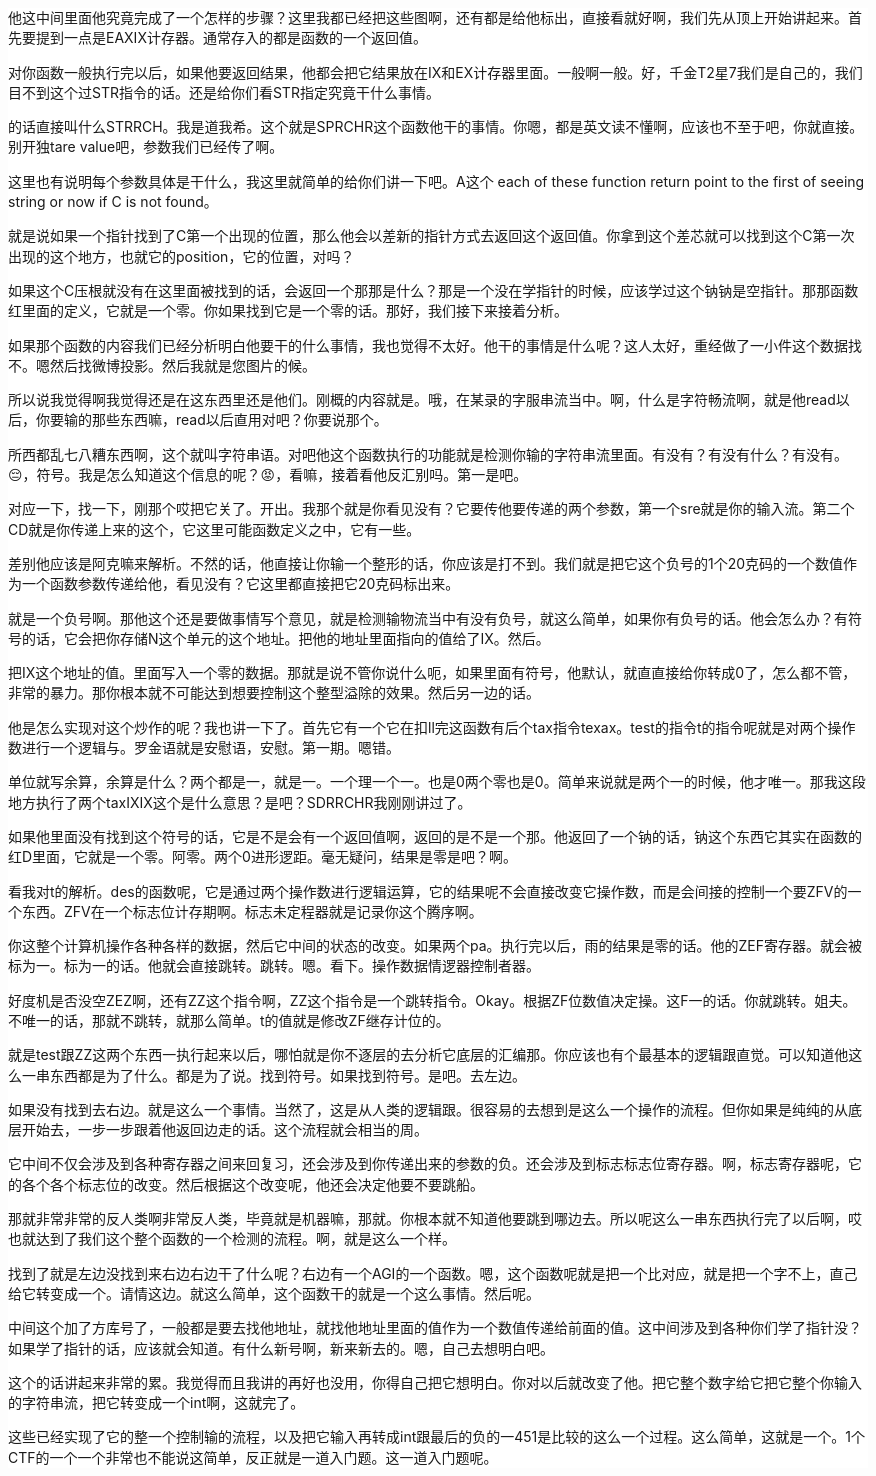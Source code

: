他这中间里面他究竟完成了一个怎样的步骤？这里我都已经把这些图啊，还有都是给他标出，直接看就好啊，我们先从顶上开始讲起来。首先要提到一点是EAXIX计存器。通常存入的都是函数的一个返回值。

对你函数一般执行完以后，如果他要返回结果，他都会把它结果放在IX和EX计存器里面。一般啊一般。好，千金T2星7我们是自己的，我们目不到这个过STR指令的话。还是给你们看STR指定究竟干什么事情。

的话直接叫什么STRRCH。我是道我希。这个就是SPRCHR这个函数他干的事情。你嗯，都是英文读不懂啊，应该也不至于吧，你就直接。别开独tare value吧，参数我们已经传了啊。

这里也有说明每个参数具体是干什么，我这里就简单的给你们讲一下吧。A这个 each of these function return point to the first of seeing string or now if C is not found。

就是说如果一个指针找到了C第一个出现的位置，那么他会以差新的指针方式去返回这个返回值。你拿到这个差芯就可以找到这个C第一次出现的这个地方，也就它的position，它的位置，对吗？

如果这个C压根就没有在这里面被找到的话，会返回一个那那是什么？那是一个没在学指针的时候，应该学过这个钠钠是空指针。那那函数红里面的定义，它就是一个零。你如果找到它是一个零的话。那好，我们接下来接着分析。

如果那个函数的内容我们已经分析明白他要干的什么事情，我也觉得不太好。他干的事情是什么呢？这人太好，重经做了一小件这个数据找不。嗯然后找微博投影。然后我就是您图片的候。

所以说我觉得啊我觉得还是在这东西里还是他们。刚概的内容就是。哦，在某录的字服串流当中。啊，什么是字符畅流啊，就是他read以后，你要输的那些东西嘛，read以后直用对吧？你要说那个。

所西都乱七八糟东西啊，这个就叫字符串语。对吧他这个函数执行的功能就是检测你输的字符串流里面。有没有？有没有什么？有没有。😔，符号。我是怎么知道这个信息的呢？😡，看嘛，接着看他反汇别吗。第一是吧。

对应一下，找一下，刚那个哎把它关了。开出。我那个就是你看见没有？它要传他要传递的两个参数，第一个sre就是你的输入流。第二个CD就是你传递上来的这个，它这里可能函数定义之中，它有一些。

差别他应该是阿克嘛来解析。不然的话，他直接让你输一个整形的话，你应该是打不到。我们就是把它这个负号的1个20克码的一个数值作为一个函数参数传递给他，看见没有？它这里都直接把它20克码标出来。

就是一个负号啊。那他这个还是要做事情写个意见，就是检测输物流当中有没有负号，就这么简单，如果你有负号的话。他会怎么办？有符号的话，它会把你存储N这个单元的这个地址。把他的地址里面指向的值给了IX。然后。

把IX这个地址的值。里面写入一个零的数据。那就是说不管你说什么呃，如果里面有符号，他默认，就直直接给你转成0了，怎么都不管，非常的暴力。那你根本就不可能达到想要控制这个整型溢除的效果。然后另一边的话。

他是怎么实现对这个炒作的呢？我也讲一下了。首先它有一个它在扣ll完这函数有后个tax指令texax。test的指令t的指令呢就是对两个操作数进行一个逻辑与。罗金语就是安慰语，安慰。第一期。嗯错。

单位就写余算，余算是什么？两个都是一，就是一。一个理一个一。也是0两个零也是0。简单来说就是两个一的时候，他才唯一。那我这段地方执行了两个taxIXIX这个是什么意思？是吧？SDRRCHR我刚刚讲过了。

如果他里面没有找到这个符号的话，它是不是会有一个返回值啊，返回的是不是一个那。他返回了一个钠的话，钠这个东西它其实在函数的红D里面，它就是一个零。阿零。两个0进形逻距。毫无疑问，结果是零是吧？啊。

看我对t的解析。des的函数呢，它是通过两个操作数进行逻辑运算，它的结果呢不会直接改变它操作数，而是会间接的控制一个要ZFV的一个东西。ZFV在一个标志位计存期啊。标志未定程器就是记录你这个腾序啊。

你这整个计算机操作各种各样的数据，然后它中间的状态的改变。如果两个pa。执行完以后，雨的结果是零的话。他的ZEF寄存器。就会被标为一。标为一的话。他就会直接跳转。跳转。嗯。看下。操作数据情逻器控制者器。

好度机是否没空ZEZ啊，还有ZZ这个指令啊，ZZ这个指令是一个跳转指令。Okay。根据ZF位数值决定操。这F一的话。你就跳转。姐夫。不唯一的话，那就不跳转，就那么简单。t的值就是修改ZF继存计位的。

就是test跟ZZ这两个东西一执行起来以后，哪怕就是你不逐层的去分析它底层的汇编那。你应该也有个最基本的逻辑跟直觉。可以知道他这么一串东西都是为了什么。都是为了说。找到符号。如果找到符号。是吧。去左边。

如果没有找到去右边。就是这么一个事情。当然了，这是从人类的逻辑跟。很容易的去想到是这么一个操作的流程。但你如果是纯纯的从底层开始去，一步一步跟着他返回边走的话。这个流程就会相当的周。

它中间不仅会涉及到各种寄存器之间来回复习，还会涉及到你传递出来的参数的负。还会涉及到标志标志位寄存器。啊，标志寄存器呢，它的各个各个标志位的改变。然后根据这个改变呢，他还会决定他要不要跳船。

那就非常非常的反人类啊非常反人类，毕竟就是机器嘛，那就。你根本就不知道他要跳到哪边去。所以呢这么一串东西执行完了以后啊，哎也就达到了我们这个整个函数的一个检测的流程。啊，就是这么一个样。

找到了就是左边没找到来右边右边干了什么呢？右边有一个AGI的一个函数。嗯，这个函数呢就是把一个比对应，就是把一个字不上，直己给它转变成一个。请情这边。就这么简单，这个函数干的就是一个这么事情。然后呢。

中间这个加了方库号了，一般都是要去找他地址，就找他地址里面的值作为一个数值传递给前面的值。这中间涉及到各种你们学了指针没？如果学了指针的话，应该就会知道。有什么新号啊，新来新去的。嗯，自己去想明白吧。

这个的话讲起来非常的累。我觉得而且我讲的再好也没用，你得自己把它想明白。你对以后就改变了他。把它整个数字给它把它整个你输入的字符串流，把它转变成一个int啊，这就完了。

这些已经实现了它的整一个控制输的流程，以及把它输入再转成int跟最后的负的一451是比较的这么一个过程。这么简单，这就是一个。1个CTF的一个一个非常也不能说这简单，反正就是一道入门题。这一道入门题呢。
